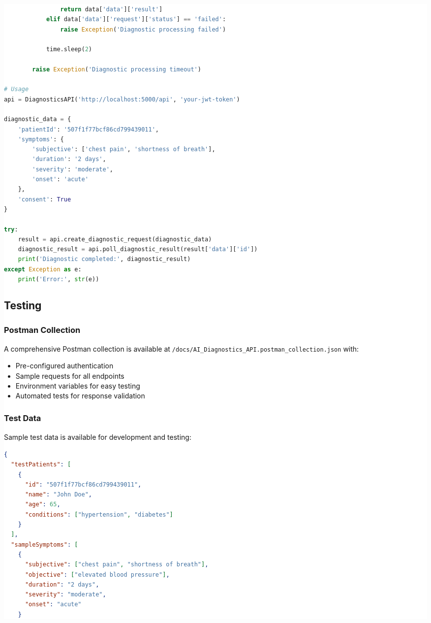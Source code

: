 ```python
                return data['data']['result']
            elif data['data']['request']['status'] == 'failed':
                raise Exception('Diagnostic processing failed')

            time.sleep(2)

        raise Exception('Diagnostic processing timeout')

# Usage
api = DiagnosticsAPI('http://localhost:5000/api', 'your-jwt-token')

diagnostic_data = {
    'patientId': '507f1f77bcf86cd799439011',
    'symptoms': {
        'subjective': ['chest pain', 'shortness of breath'],
        'duration': '2 days',
        'severity': 'moderate',
        'onset': 'acute'
    },
    'consent': True
}

try:
    result = api.create_diagnostic_request(diagnostic_data)
    diagnostic_result = api.poll_diagnostic_result(result['data']['id'])
    print('Diagnostic completed:', diagnostic_result)
except Exception as e:
    print('Error:', str(e))
```

## Testing

### Postman Collection

A comprehensive Postman collection is available at `/docs/AI_Diagnostics_API.postman_collection.json` with:

- Pre-configured authentication
- Sample requests for all endpoints
- Environment variables for easy testing
- Automated tests for response validation

### Test Data

Sample test data is available for development and testing:

```json
{
  "testPatients": [
    {
      "id": "507f1f77bcf86cd799439011",
      "name": "John Doe",
      "age": 65,
      "conditions": ["hypertension", "diabetes"]
    }
  ],
  "sampleSymptoms": [
    {
      "subjective": ["chest pain", "shortness of breath"],
      "objective": ["elevated blood pressure"],
      "duration": "2 days",
      "severity": "moderate",
      "onset": "acute"
    }
```